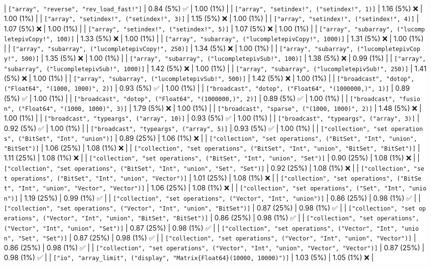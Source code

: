 | `["array", "reverse", "rev_load_fast!"]` | 0.84 (5%) :white_check_mark: | 1.00 (1%)  |
| `["array", "setindex!", ("setindex!", 1)]` | 1.16 (5%) :x: | 1.00 (1%)  |
| `["array", "setindex!", ("setindex!", 3)]` | 1.15 (5%) :x: | 1.00 (1%)  |
| `["array", "setindex!", ("setindex!", 4)]` | 1.07 (5%) :x: | 1.00 (1%)  |
| `["array", "setindex!", ("setindex!", 5)]` | 1.07 (5%) :x: | 1.00 (1%)  |
| `["array", "subarray", ("lucompletepivCopy!", 100)]` | 1.33 (5%) :x: | 1.00 (1%)  |
| `["array", "subarray", ("lucompletepivCopy!", 1000)]` | 1.31 (5%) :x: | 1.00 (1%)  |
| `["array", "subarray", ("lucompletepivCopy!", 250)]` | 1.34 (5%) :x: | 1.00 (1%)  |
| `["array", "subarray", ("lucompletepivCopy!", 500)]` | 1.35 (5%) :x: | 1.00 (1%)  |
| `["array", "subarray", ("lucompletepivSub!", 100)]` | 1.38 (5%) :x: | 0.99 (1%)  |
| `["array", "subarray", ("lucompletepivSub!", 1000)]` | 1.42 (5%) :x: | 1.00 (1%)  |
| `["array", "subarray", ("lucompletepivSub!", 250)]` | 1.41 (5%) :x: | 1.00 (1%)  |
| `["array", "subarray", ("lucompletepivSub!", 500)]` | 1.42 (5%) :x: | 1.00 (1%)  |
| `["broadcast", "dotop", ("Float64", "(1000, 1000)", 2)]` | 0.93 (5%) :white_check_mark: | 1.00 (1%)  |
| `["broadcast", "dotop", ("Float64", "(1000000,)", 1)]` | 0.89 (5%) :white_check_mark: | 1.00 (1%)  |
| `["broadcast", "dotop", ("Float64", "(1000000,)", 2)]` | 0.89 (5%) :white_check_mark: | 1.00 (1%)  |
| `["broadcast", "fusion", ("Float64", "(1000, 1000)", 3)]` | 1.79 (5%) :x: | 1.00 (1%)  |
| `["broadcast", "sparse", ("(1000, 1000)", 2)]` | 1.48 (5%) :x: | 1.00 (1%)  |
| `["broadcast", "typeargs", ("array", 10)]` | 0.93 (5%) :white_check_mark: | 1.00 (1%)  |
| `["broadcast", "typeargs", ("array", 3)]` | 0.92 (5%) :white_check_mark: | 1.00 (1%)  |
| `["broadcast", "typeargs", ("array", 5)]` | 0.93 (5%) :white_check_mark: | 1.00 (1%)  |
| `["collection", "set operations", ("BitSet", "Int", "union")]` | 0.89 (25%)  | 1.06 (1%) :x: |
| `["collection", "set operations", ("BitSet", "Int", "union", "BitSet")]` | 1.06 (25%)  | 1.08 (1%) :x: |
| `["collection", "set operations", ("BitSet", "Int", "union", "BitSet", "BitSet")]` | 1.11 (25%)  | 1.08 (1%) :x: |
| `["collection", "set operations", ("BitSet", "Int", "union", "Set")]` | 0.90 (25%)  | 1.08 (1%) :x: |
| `["collection", "set operations", ("BitSet", "Int", "union", "Set", "Set")]` | 0.92 (25%)  | 1.08 (1%) :x: |
| `["collection", "set operations", ("BitSet", "Int", "union", "Vector")]` | 1.01 (25%)  | 1.08 (1%) :x: |
| `["collection", "set operations", ("BitSet", "Int", "union", "Vector", "Vector")]` | 1.06 (25%)  | 1.08 (1%) :x: |
| `["collection", "set operations", ("Set", "Int", "union")]` | 1.19 (25%)  | 0.99 (1%) :white_check_mark: |
| `["collection", "set operations", ("Vector", "Int", "union")]` | 0.86 (25%)  | 0.98 (1%) :white_check_mark: |
| `["collection", "set operations", ("Vector", "Int", "union", "BitSet")]` | 0.87 (25%)  | 0.98 (1%) :white_check_mark: |
| `["collection", "set operations", ("Vector", "Int", "union", "BitSet", "BitSet")]` | 0.86 (25%)  | 0.98 (1%) :white_check_mark: |
| `["collection", "set operations", ("Vector", "Int", "union", "Set")]` | 0.87 (25%)  | 0.98 (1%) :white_check_mark: |
| `["collection", "set operations", ("Vector", "Int", "union", "Set", "Set")]` | 0.87 (25%)  | 0.98 (1%) :white_check_mark: |
| `["collection", "set operations", ("Vector", "Int", "union", "Vector")]` | 0.86 (25%)  | 0.98 (1%) :white_check_mark: |
| `["collection", "set operations", ("Vector", "Int", "union", "Vector", "Vector")]` | 0.87 (25%)  | 0.98 (1%) :white_check_mark: |
| `["io", "array_limit", ("display", "Matrix{Float64}(10000, 10000)")]` | 1.03 (5%)  | 1.05 (1%) :x: |
